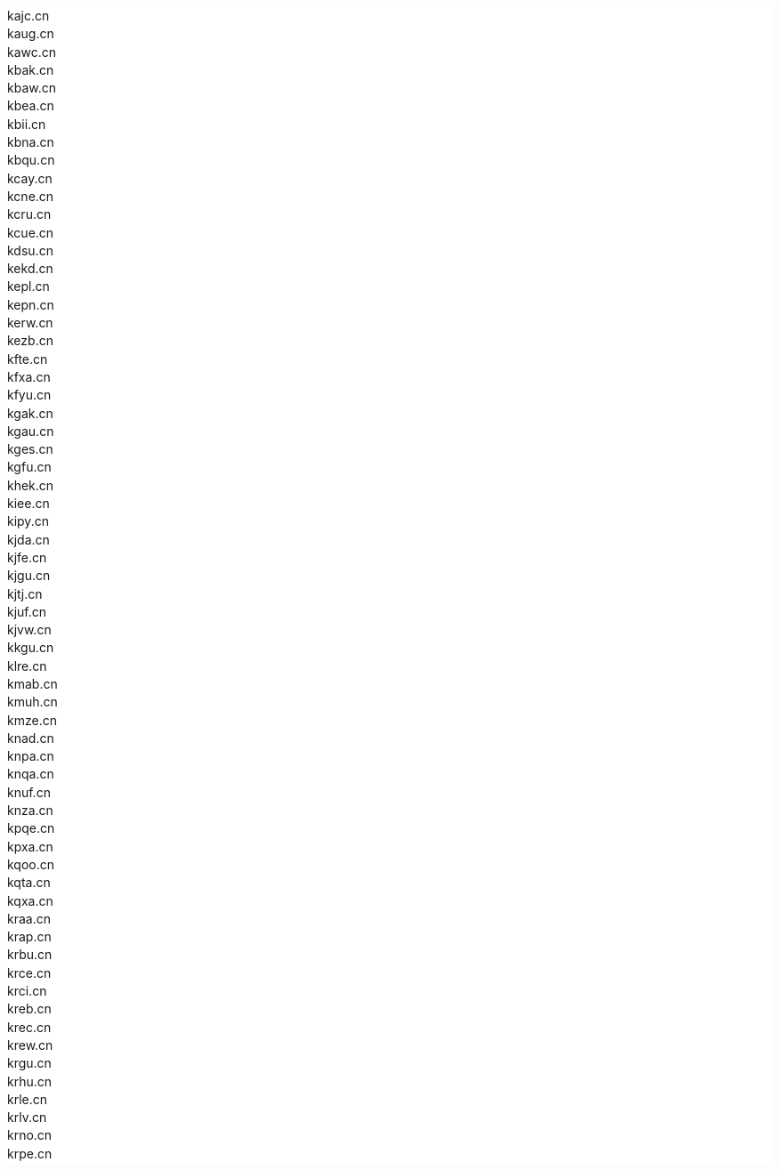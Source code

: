 kajc.cn   
kaug.cn   
kawc.cn   
kbak.cn   
kbaw.cn   
kbea.cn   
kbii.cn   
kbna.cn   
kbqu.cn   
kcay.cn   
kcne.cn   
kcru.cn   
kcue.cn   
kdsu.cn   
kekd.cn   
kepl.cn   
kepn.cn   
kerw.cn   
kezb.cn   
kfte.cn   
kfxa.cn   
kfyu.cn   
kgak.cn   
kgau.cn   
kges.cn   
kgfu.cn   
khek.cn   
kiee.cn   
kipy.cn   
kjda.cn   
kjfe.cn   
kjgu.cn   
kjtj.cn   
kjuf.cn   
kjvw.cn   
kkgu.cn   
klre.cn   
kmab.cn   
kmuh.cn   
kmze.cn   
knad.cn   
knpa.cn   
knqa.cn   
knuf.cn   
knza.cn   
kpqe.cn   
kpxa.cn   
kqoo.cn   
kqta.cn   
kqxa.cn   
kraa.cn   
krap.cn   
krbu.cn   
krce.cn   
krci.cn   
kreb.cn   
krec.cn   
krew.cn   
krgu.cn   
krhu.cn   
krle.cn   
krlv.cn   
krno.cn   
krpe.cn   